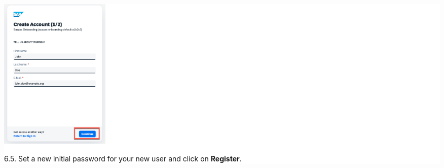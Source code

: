[<img src="./images/SelfSubscrTutorial_03.png" width="200"/>](./images/SelfSubscrTutorial_03.png?raw=true)

6.5. Set a new initial password for your new user and click on **Register**. 
